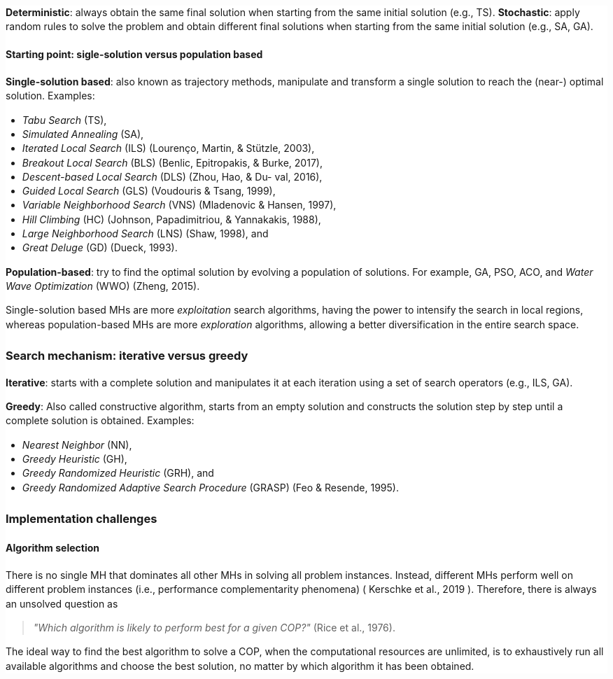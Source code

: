 **Deterministic**: always obtain the same final solution when starting from the same initial solution (e.g., TS).
**Stochastic**: apply random rules to solve the problem and obtain different final solutions when starting from the same initial solution (e.g., SA, GA).

#### Starting point: sigle-solution versus population based

**Single-solution based**: also known as trajectory methods, manipulate and transform a single solution to reach the (near-) optimal solution. Examples:

- *Tabu Search* (TS),
- *Simulated Annealing* (SA),
- *Iterated Local Search* (ILS) (Lourenço, Martin, & Stützle, 2003),
- *Breakout Local Search* (BLS) (Benlic, Epitropakis, & Burke, 2017),
- *Descent-based Local Search* (DLS) (Zhou, Hao, & Du- val, 2016),
- *Guided Local Search* (GLS) (Voudouris & Tsang, 1999),
- *Variable Neighborhood Search* (VNS) (Mladenovic & Hansen, 1997),
- *Hill Climbing* (HC) (Johnson, Papadimitriou, & Yannakakis, 1988),
- *Large Neighborhood Search* (LNS) (Shaw, 1998), and
- *Great Deluge* (GD) (Dueck, 1993).

**Population-based**: try to find the optimal solution by evolving a population of solutions. For example, GA, PSO, ACO, and *Water Wave Optimization* (WWO) (Zheng, 2015).

Single-solution based MHs are more *exploitation* search algorithms, having the power to intensify the search in local regions, whereas population-based MHs are more *exploration* algorithms, allowing a better diversification in the entire search space.

### Search mechanism: iterative versus greedy

**Iterative**: starts with a complete solution and manipulates it at each iteration using a set of search operators (e.g., ILS, GA).

**Greedy**: Also called constructive algorithm, starts from an empty solution and constructs the solution step by step until a complete solution is obtained. Examples:

- *Nearest Neighbor* (NN),
- *Greedy Heuristic* (GH),
- *Greedy Randomized Heuristic* (GRH), and
- *Greedy Randomized Adaptive Search Procedure* (GRASP) (Feo & Resende, 1995).

### Implementation challenges

#### Algorithm selection

There is no single MH that dominates all other MHs in solving all problem instances. Instead, different MHs perform well on different problem instances (i.e., performance complementarity phenomena) ( Kerschke et al., 2019 ).
Therefore, there is always an unsolved question as

>*"Which algorithm is likely to perform best for a given COP?"* (Rice et al., 1976).

The ideal way to find the best algorithm to solve a COP, when the computational resources are unlimited, is to exhaustively run all available algorithms and choose the best solution, no matter by which algorithm it has been obtained.
